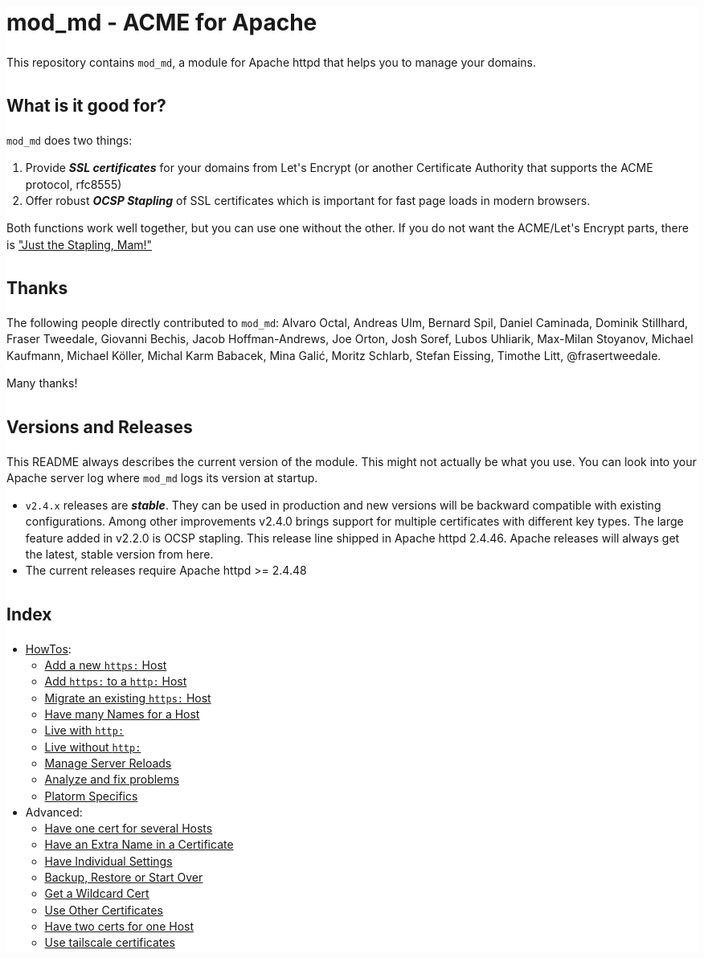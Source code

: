 
# mod_md - ACME for Apache

This repository contains `mod_md`, a module for Apache httpd that helps you to manage your domains.

## What is it good for?

`mod_md` does two things:

1. Provide ***SSL certificates*** for your domains from Let's Encrypt (or another Certificate Authority that supports the ACME protocol, rfc8555)
2. Offer robust ***OCSP Stapling*** of SSL certificates which is important for fast page loads in modern browsers.

Both functions work well together, but you can use one without the other. If you do not want the ACME/Let's Encrypt parts, there is ["Just the Stapling, Mam!"](#just-the-stapling-mam)

## Thanks

The following people directly contributed to `mod_md`:
Alvaro Octal, Andreas Ulm, Bernard Spil, Daniel Caminada, Dominik Stillhard,
  Fraser Tweedale, Giovanni Bechis, Jacob Hoffman-Andrews, Joe Orton,
  Josh Soref, Lubos Uhliarik, Max-Milan Stoyanov, Michael Kaufmann,
  Michael Köller, Michal Karm Babacek, Mina Galić, Moritz Schlarb,
  Stefan Eissing, Timothe Litt, @frasertweedale. 

Many thanks!

## Versions and Releases

This README always describes the current version of the module. This might not actually be what you use. You can look
into your Apache server log where `mod_md` logs its version at startup. 

 * `v2.4.x` releases are ***stable***. They can be used in production and new versions will be backward 
   compatible with existing configurations.
   Among other improvements v2.4.0 brings support for multiple certificates with different key types.
   The large feature added in v2.2.0 is OCSP stapling. This release line shipped in Apache httpd 2.4.46.
   Apache releases will always get the latest, stable version from here. 
 * The current releases require Apache httpd >= 2.4.48 

## Index

  - [HowTos](#howtos):
    * [Add a new `https:` Host](#how-to-add-a-new-host)
    * [Add `https:` to a `http:` Host](#how-to-add-https-to-a-host)
    * [Migrate an existing `https:` Host](#how-to-migrate-a-https-host)
    * [Have many Names for a Host](#how-to-have-many-names-for-a-host)
    * [Live with `http:`](#how-to-live-with-http)
    * [Live without `http:`](#how-to-live-without-http)
    * [Manage Server Reloads](#how-to-manage-server-reloads)
    * [Analyze and fix problems](#how-to-fix-problems)
    * [Platorm Specifics](#platform-specifics)
  - Advanced:
    * [Have one cert for several Hosts](#how-to-have-one-cert-for-several-hosts)
    * [Have an Extra Name in a Certificate](#how-to-have-an-extra-name-in-a-cert)
    * [Have Individual Settings](#how-to-have-individual-settings)
    * [Backup, Restore or Start Over](#how-to-backup-restore-or-start-over)
    * [Get a Wildcard Cert](#how-to-get-a-wildcard-cert)
    * [Use Other Certificates](#how-to-use-other-certificates)
    * [Have two certs for one Host](#how-to-have-two-certs-for-one-host)
    * [Use tailscale certificates](#tailscale)